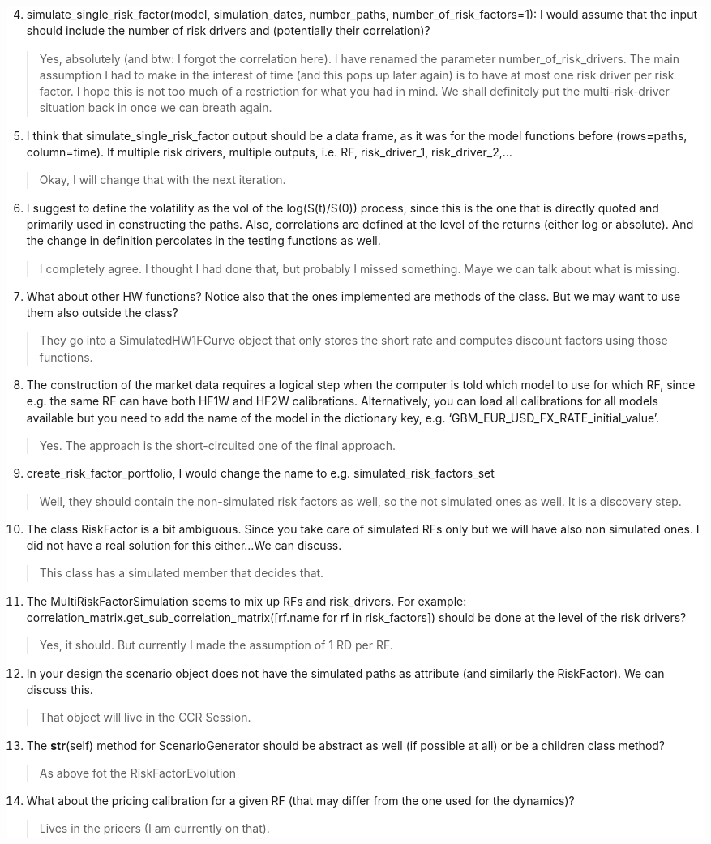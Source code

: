4. simulate_single_risk_factor(model, simulation_dates, number_paths, number_of_risk_factors=1): I would assume that the input should include the number of risk drivers and (potentially their correlation)?
> Yes, absolutely (and btw: I forgot the correlation here). I have renamed the parameter number_of_risk_drivers. The main assumption I had to make in the interest of time (and this pops up later again) is to have at most one risk driver per risk factor. I hope this is not too much of a restriction for what you had in mind. We shall definitely put the multi-risk-driver situation back in once we can breath again. 

5. I think that simulate_single_risk_factor output should be a data frame, as it was for the model functions before (rows=paths, column=time). If multiple risk drivers, multiple outputs, i.e. RF, risk_driver_1, risk_driver_2,… 
> Okay, I will change that with the next iteration. 

6. I suggest to define the volatility as the vol of the log(S(t)/S(0)) process, since this is the one that is directly quoted and primarily used in constructing the paths. Also, correlations are defined at the level of the returns (either log or absolute). And the change in definition percolates in the testing functions as well.
> I completely agree. I thought I had done that, but probably I missed something. Maye we can talk about what is missing. 

7.  What about other HW functions? Notice also that the ones implemented are methods of the class. But we may want to use them also outside the class? 
> They go into a SimulatedHW1FCurve object that only stores the short rate and computes discount factors using those functions. 

8. The construction of the market data requires a logical step when the computer is told which model to use for which RF, since e.g. the same RF can have both HF1W and HF2W calibrations. Alternatively, you can load all calibrations for all models available but you need to add the name of the model in the dictionary key, e.g. ‘GBM_EUR_USD_FX_RATE_initial_value’.
> Yes. The approach is the short-circuited one of the final approach. 

9. create_risk_factor_portfolio, I would change the name to e.g. simulated_risk_factors_set 
> Well, they should contain the non-simulated risk factors as well, so the not simulated ones as well. It is a discovery step.

10. The class RiskFactor is a bit ambiguous. Since you take care of simulated RFs only but we will have also non simulated ones. I did not have a real solution for this either…We can discuss.
> This class has a simulated member that decides that. 

11. The MultiRiskFactorSimulation seems to mix up RFs and risk_drivers. For example: correlation_matrix.get_sub_correlation_matrix([rf.name for rf in risk_factors]) should be done at the level of the risk drivers?
> Yes, it should. But currently I made the assumption of 1 RD per RF. 

12. In your design the scenario object does not have the simulated paths as attribute (and similarly the RiskFactor). We can discuss this.
> That object will live in the CCR Session. 

13. The __str__(self) method for ScenarioGenerator should be abstract as well (if possible at all) or be a children class method?
> As above fot the RiskFactorEvolution

14. What about the pricing calibration for a given RF (that may differ from the one used for the dynamics)?
> Lives in the pricers (I am currently on that). 
